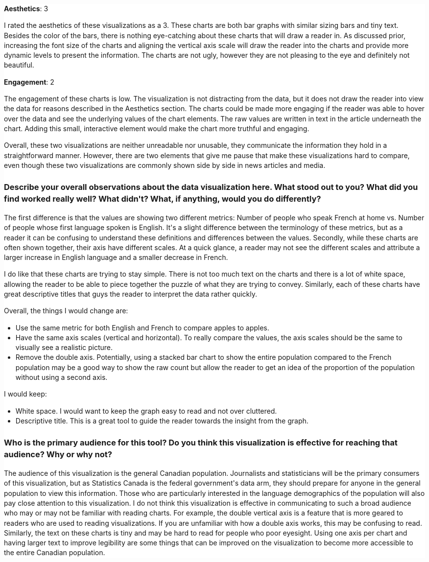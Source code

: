 **Aesthetics**: 3

I rated the aesthetics of these visualizations as a 3. These charts are both bar graphs with similar sizing bars and tiny text. Besides the color of the bars, there is nothing eye-catching about these charts that will draw a reader in. As discussed prior, increasing the font size of the charts and aligning the vertical axis scale will draw the reader into the charts and provide more dynamic levels to present the information. The charts are not ugly, however they are not pleasing to the eye and definitely not beautiful. 

**Engagement**: 2

The engagement of these charts is low. The visualization is not distracting from the data, but it does not draw the reader into view the data for reasons described in the Aesthetics section. The charts could be made more engaging if the reader was able to hover over the data and see the underlying values of the chart elements. The raw values are written in text in the article underneath the chart. Adding this small, interactive element would make the chart more truthful and engaging.

Overall, these two visualizations are neither unreadable nor unusable, they communicate the information they hold in a straightforward manner. However, there are two elements that give me pause that make these visualizations hard to compare, even though these two visualizations are commonly shown side by side in news articles and media.

### Describe your overall observations about the data visualization here.  What stood out to you?  What did you find worked really well?  What didn't?  What, if anything, would you do differently?

The first difference is that the values are showing two different metrics: Number of people who speak French at home vs. Number of people whose first language spoken is English. It's a slight difference between the terminology of these metrics, but as a reader it can be confusing to understand these definitions and differences between the values. Secondly, while these charts are often shown together, their axis have different scales. At a quick glance, a reader may not see the different scales and attribute a larger increase in English language and a smaller decrease in French.

I do like that these charts are trying to stay simple. There is not too much text on the charts and there is a lot of white space, allowing the reader to be able to piece together the puzzle of what they are trying to convey. Similarly, each of these charts have great descriptive titles that guys the reader to interpret the data rather quickly.

Overall, the things I would change are:
- Use the same metric for both English and French to compare apples to apples.
- Have the same axis scales (vertical and horizontal). To really compare the values, the axis scales should be the same to visually see a realistic picture.
- Remove the double axis. Potentially, using a stacked bar chart to show the entire population compared to the French population may be a good way to show the raw count but allow the reader to get an idea of the proportion of the population without using a second axis.

I would keep:
- White space. I would want to keep the graph easy to read and not over cluttered.
- Descriptive title. This is a great tool to guide the reader towards the insight from the graph.

### Who is the primary audience for this tool?  Do you think this visualization is effective for reaching that audience?  Why or why not? 
The audience of this visualization is the general Canadian population. Journalists and statisticians will be the primary consumers of this visualization, but as Statistics Canada is the federal government's data arm, they should prepare for anyone in the general population to view this information. Those who are particularly interested in the language demographics of the population will also pay close attention to this visualization. I do not think this visualization is effective in communicating to such a broad audience who may or may not be familiar with reading charts. For example, the double vertical axis is a feature that is more geared to readers who are used to reading visualizations. If you are unfamiliar with how a double axis works, this may be confusing to read. Similarly, the text on these charts is tiny and may be hard to read for people who poor eyesight. Using one axis per chart and having larger text to improve legibility are some things that can be improved on the visualization to become more accessible to the entire Canadian population.
